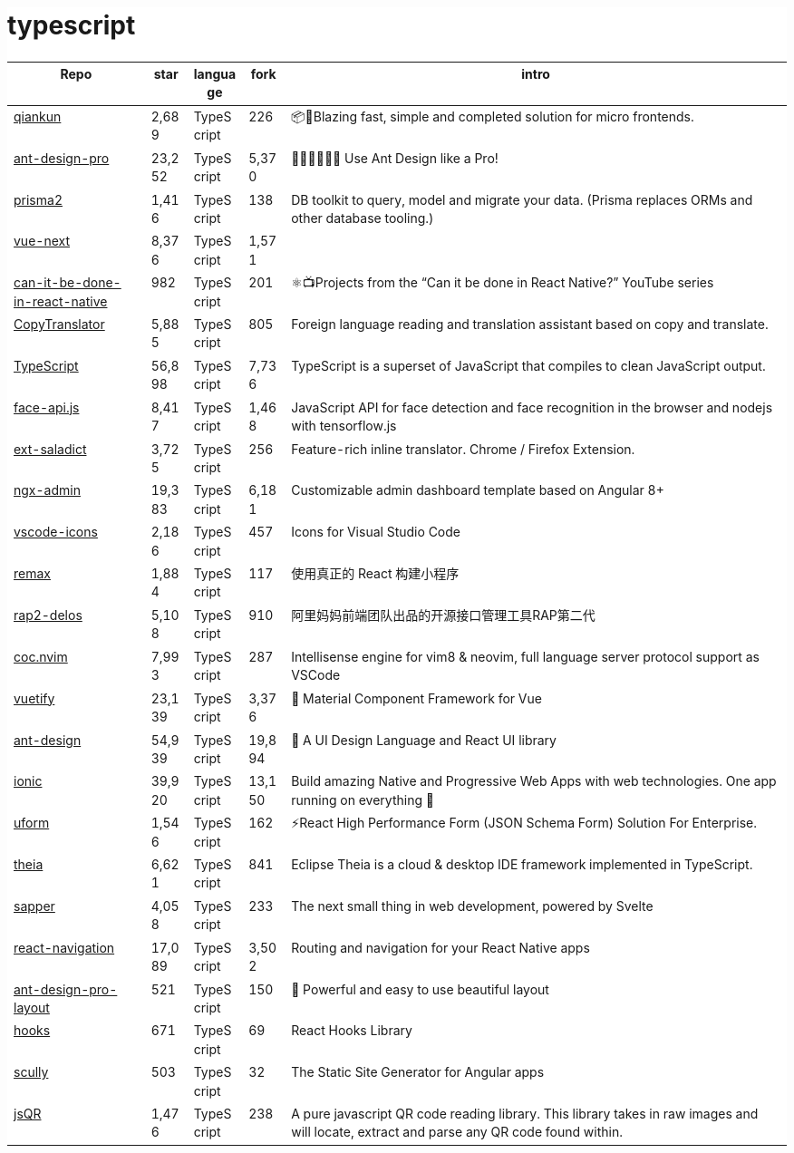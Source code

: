 
# typescript

Repo|star|language|fork|intro
-|-|-|-|-
[qiankun](https://github.com/umijs/qiankun)|2,689|TypeScript|226|📦🚀Blazing fast, simple and completed solution for micro frontends.
[ant-design-pro](https://github.com/ant-design/ant-design-pro)|23,252|TypeScript|5,370|👨🏻‍💻👩🏻‍💻 Use Ant Design like a Pro!
[prisma2](https://github.com/prisma/prisma2)|1,416|TypeScript|138|DB toolkit to query, model and migrate your data. (Prisma replaces ORMs and other database tooling.)
[vue-next](https://github.com/vuejs/vue-next)|8,376|TypeScript|1,571|
[can-it-be-done-in-react-native](https://github.com/wcandillon/can-it-be-done-in-react-native)|982|TypeScript|201|⚛️📺Projects from the “Can it be done in React Native?” YouTube series
[CopyTranslator](https://github.com/CopyTranslator/CopyTranslator)|5,885|TypeScript|805|Foreign language reading and translation assistant based on copy and translate.
[TypeScript](https://github.com/microsoft/TypeScript)|56,898|TypeScript|7,736|TypeScript is a superset of JavaScript that compiles to clean JavaScript output.
[face-api.js](https://github.com/justadudewhohacks/face-api.js)|8,417|TypeScript|1,468|JavaScript API for face detection and face recognition in the browser and nodejs with tensorflow.js
[ext-saladict](https://github.com/crimx/ext-saladict)|3,725|TypeScript|256|Feature-rich inline translator. Chrome / Firefox Extension.
[ngx-admin](https://github.com/akveo/ngx-admin)|19,383|TypeScript|6,181|Customizable admin dashboard template based on Angular 8+
[vscode-icons](https://github.com/vscode-icons/vscode-icons)|2,186|TypeScript|457|Icons for Visual Studio Code
[remax](https://github.com/remaxjs/remax)|1,884|TypeScript|117|使用真正的 React 构建小程序
[rap2-delos](https://github.com/thx/rap2-delos)|5,108|TypeScript|910|阿里妈妈前端团队出品的开源接口管理工具RAP第二代
[coc.nvim](https://github.com/neoclide/coc.nvim)|7,993|TypeScript|287|Intellisense engine for vim8 & neovim, full language server protocol support as VSCode
[vuetify](https://github.com/vuetifyjs/vuetify)|23,139|TypeScript|3,376|🐉 Material Component Framework for Vue
[ant-design](https://github.com/ant-design/ant-design)|54,939|TypeScript|19,894|🌈 A UI Design Language and React UI library
[ionic](https://github.com/ionic-team/ionic)|39,920|TypeScript|13,150|Build amazing Native and Progressive Web Apps with web technologies. One app running on everything 🎉
[uform](https://github.com/alibaba/uform)|1,546|TypeScript|162|⚡React High Performance Form (JSON Schema Form) Solution For Enterprise.
[theia](https://github.com/eclipse-theia/theia)|6,621|TypeScript|841|Eclipse Theia is a cloud & desktop IDE framework implemented in TypeScript.
[sapper](https://github.com/sveltejs/sapper)|4,058|TypeScript|233|The next small thing in web development, powered by Svelte
[react-navigation](https://github.com/react-navigation/react-navigation)|17,089|TypeScript|3,502|Routing and navigation for your React Native apps
[ant-design-pro-layout](https://github.com/ant-design/ant-design-pro-layout)|521|TypeScript|150|🌃 Powerful and easy to use beautiful layout
[hooks](https://github.com/umijs/hooks)|671|TypeScript|69|React Hooks Library
[scully](https://github.com/scullyio/scully)|503|TypeScript|32|The Static Site Generator for Angular apps
[jsQR](https://github.com/cozmo/jsQR)|1,476|TypeScript|238|A pure javascript QR code reading library. This library takes in raw images and will locate, extract and parse any QR code found within.
